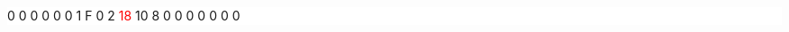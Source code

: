 </td>
<td style="text-align:left;">
0
</td>
<td style="text-align:left;">
0
</td>
<td style="text-align:left;">
0
</td>
<td style="text-align:left;">
0
</td>
<td style="text-align:left;">
0
</td>
<td style="text-align:left;">
0
</td>
<td style="text-align:left;">
1
</td>
</tr>
<tr>
<td style="text-align:left;">
F
</td>
<td style="text-align:left;">
0
</td>
<td style="text-align:left;">
2
</td>
<td style="text-align:left;">
<span style="     color: red !important;">18</span>
</td>
<td style="text-align:left;">
10
</td>
<td style="text-align:left;">
8
</td>
<td style="text-align:left;">
0
</td>
<td style="text-align:left;">
0
</td>
<td style="text-align:left;">
0
</td>
<td style="text-align:left;">
0
</td>
<td style="text-align:left;">
0
</td>
<td style="text-align:left;">
0
</td>
<td style="text-align:left;">
0
</td>
<td style="text-align:left;">